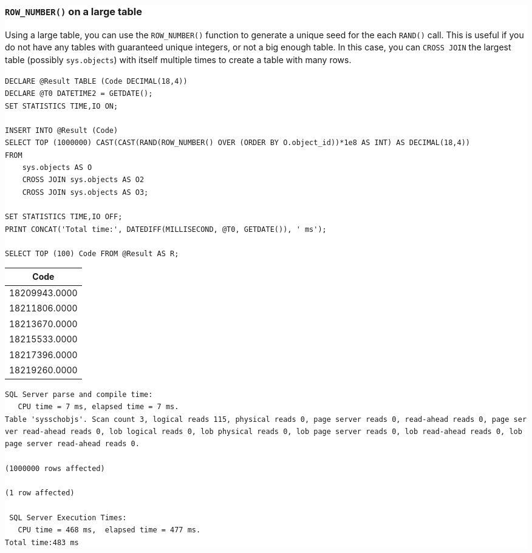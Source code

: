 ### `ROW_NUMBER()` on a large table

Using a large table, you can use the `ROW_NUMBER()` function to generate a unique seed for the each `RAND()` call.  This is useful if you do not have any tables with guaranteed unique integers, or not a big enough table.  In this case, you can `CROSS JOIN` the largest table (possibly `sys.objects`) with itself multiple times to create a table with many rows.

```sql{}[RowNumber.sql]
DECLARE @Result TABLE (Code DECIMAL(18,4))
DECLARE @T0 DATETIME2 = GETDATE();
SET STATISTICS TIME,IO ON;

INSERT INTO @Result (Code)
SELECT TOP (1000000) CAST(CAST(RAND(ROW_NUMBER() OVER (ORDER BY O.object_id))*1e8 AS INT) AS DECIMAL(18,4))
FROM 
    sys.objects AS O
    CROSS JOIN sys.objects AS O2
    CROSS JOIN sys.objects AS O3;

SET STATISTICS TIME,IO OFF;
PRINT CONCAT('Total time:', DATEDIFF(MILLISECOND, @T0, GETDATE()), ' ms');

SELECT TOP (100) Code FROM @Result AS R;
```

<div class='result-grid'>

|Code|
|---|
|18209943.0000|
|18211806.0000|
|18213670.0000|
|18215533.0000|
|18217396.0000|
|18219260.0000|

```text
SQL Server parse and compile time: 
   CPU time = 7 ms, elapsed time = 7 ms.
Table 'sysschobjs'. Scan count 3, logical reads 115, physical reads 0, page server reads 0, read-ahead reads 0, page server read-ahead reads 0, lob logical reads 0, lob physical reads 0, lob page server reads 0, lob read-ahead reads 0, lob page server read-ahead reads 0.

(1000000 rows affected)

(1 row affected)

 SQL Server Execution Times:
   CPU time = 468 ms,  elapsed time = 477 ms.
Total time:483 ms
```
